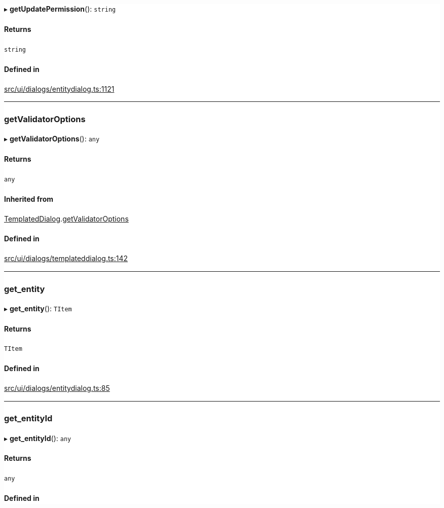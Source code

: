 ▸ **getUpdatePermission**(): `string`

#### Returns

`string`

#### Defined in

[src/ui/dialogs/entitydialog.ts:1121](https://github.com/serenity-is/serenity/blob/master/packages/corelib/src/ui/dialogs/entitydialog.ts#L1121)

___

### getValidatorOptions

▸ **getValidatorOptions**(): `any`

#### Returns

`any`

#### Inherited from

[TemplatedDialog](TemplatedDialog.md).[getValidatorOptions](TemplatedDialog.md#getvalidatoroptions)

#### Defined in

[src/ui/dialogs/templateddialog.ts:142](https://github.com/serenity-is/serenity/blob/master/packages/corelib/src/ui/dialogs/templateddialog.ts#L142)

___

### get\_entity

▸ **get_entity**(): `TItem`

#### Returns

`TItem`

#### Defined in

[src/ui/dialogs/entitydialog.ts:85](https://github.com/serenity-is/serenity/blob/master/packages/corelib/src/ui/dialogs/entitydialog.ts#L85)

___

### get\_entityId

▸ **get_entityId**(): `any`

#### Returns

`any`

#### Defined in
